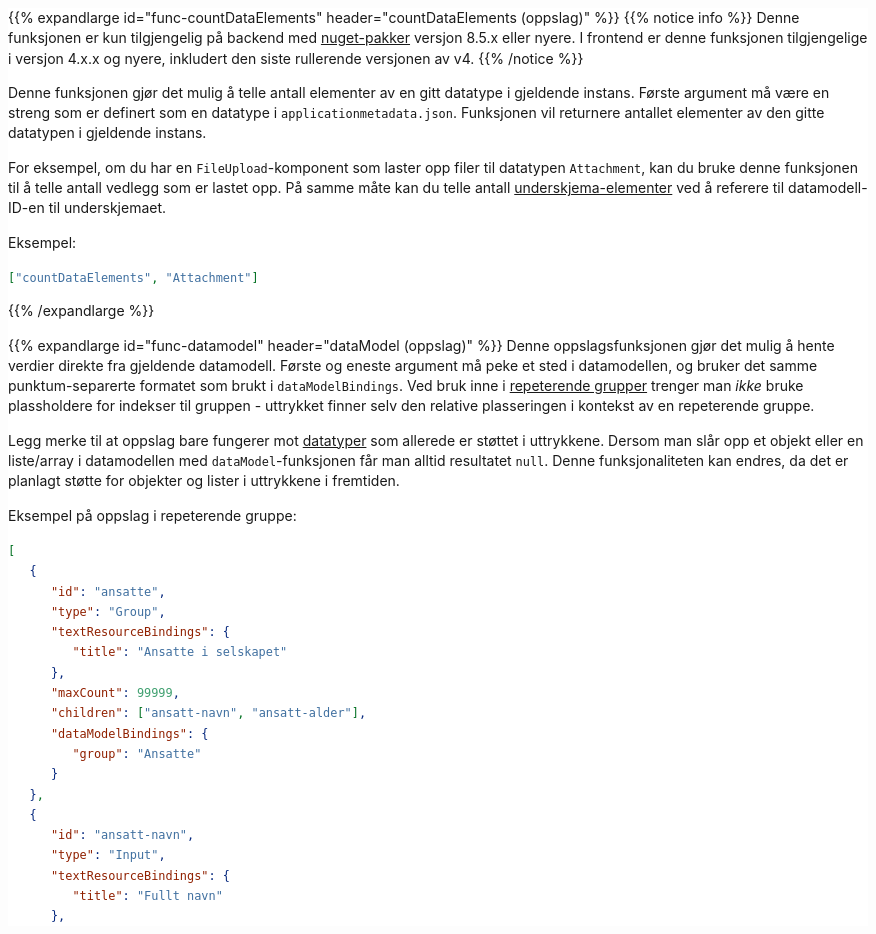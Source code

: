 {{% expandlarge id="func-countDataElements" header="countDataElements (oppslag)" %}}
{{% notice info %}}
Denne funksjonen er kun tilgjengelig på backend med [nuget-pakker](../../../guides/administration/maintainance/dependencies#nuget)
versjon 8.5.x eller nyere. I frontend er denne funksjonen tilgjengelige i versjon 4.x.x og nyere, inkludert den siste
rullerende versjonen av v4.
{{% /notice %}}

Denne funksjonen gjør det mulig å telle antall elementer av en gitt datatype i gjeldende instans. Første argument
må være en streng som er definert som en datatype i `applicationmetadata.json`. Funksjonen vil returnere antallet
elementer av den gitte datatypen i gjeldende instans.

For eksempel, om du har en `FileUpload`-komponent som laster opp filer til datatypen `Attachment`, kan du bruke denne
funksjonen til å telle antall vedlegg som er lastet opp. På samme måte kan du telle antall [underskjema-elementer](../../subform)
ved å referere til datamodell-ID-en til underskjemaet.

Eksempel:

```json
["countDataElements", "Attachment"]
```

{{% /expandlarge %}}

{{% expandlarge id="func-datamodel" header="dataModel (oppslag)" %}}
Denne oppslagsfunksjonen gjør det mulig å hente verdier direkte fra gjeldende datamodell. Første og eneste argument
må peke et sted i datamodellen, og bruker det samme punktum-separerte formatet som brukt i `dataModelBindings`. Ved
bruk inne i [repeterende grupper](../../ux/fields/grouping/repeating) trenger man _ikke_ bruke plassholdere for
indekser til gruppen - uttrykket finner selv den relative plasseringen i kontekst av en repeterende gruppe.

Legg merke til at oppslag bare fungerer mot [datatyper](#datatyper) som allerede er støttet i uttrykkene. Dersom man
slår opp et objekt eller en liste/array i datamodellen med `dataModel`-funksjonen får man alltid resultatet `null`.
Denne funksjonaliteten kan endres, da det er planlagt støtte for objekter og lister i uttrykkene i fremtiden.

Eksempel på oppslag i repeterende gruppe:

```json {linenos=false,hl_lines=[11,21,23,24,25,34,36,37,38]}
[
   {
      "id": "ansatte",
      "type": "Group",
      "textResourceBindings": {
         "title": "Ansatte i selskapet"
      },
      "maxCount": 99999,
      "children": ["ansatt-navn", "ansatt-alder"],
      "dataModelBindings": {
         "group": "Ansatte"
      }
   },
   {
      "id": "ansatt-navn",
      "type": "Input",
      "textResourceBindings": {
         "title": "Fullt navn"
      },
```
